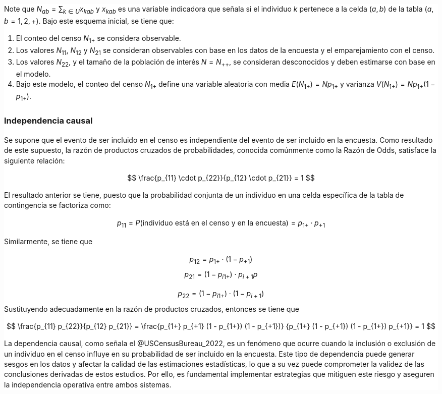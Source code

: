 Note que $N_{ab} = \sum_{k \in U} x_{kab}$ y $x_{kab}$ es una variable indicadora que señala si el individuo $k$ pertenece a la celda $(a, b)$ de la tabla $(a, b = 1,2,+)$. Bajo este esquema inicial, se tiene que:

1. El conteo del censo $N_{1+}$ se considera observable.
2. Los valores $N_{11}$, $N_{12}$ y $N_{21}$ se consideran observables con base en los datos de la encuesta y el emparejamiento con el censo. 
3. Los valores $N_{22}$, y el tamaño de la población de interés $N = N_{++}$, se consideran desconocidos y deben estimarse con base en el modelo.
4. Bajo este modelo, el conteo del censo $N_{1+}$ define una variable aleatoria con media $E(N_{1+}) = Np_{1+}$ y varianza $V(N_{1+}) = Np_{1+}(1 - p_{1+})$.

### Independencia causal

Se supone que el evento de ser incluido en el censo es independiente del evento de ser incluido en la encuesta. Como resultado de este supuesto, la razón de productos cruzados de probabilidades, conocida comúnmente como la Razón de Odds, satisface la siguiente relación:

$$
\frac{p_{11} \cdot p_{22}}{p_{12} \cdot p_{21}} = 1
$$

El resultado anterior se tiene, puesto que la probabilidad conjunta de un individuo en una celda específica de la tabla de contingencia se factoriza como:

$$
p_{11} = P(\text{individuo está en el censo y en la encuesta}) = p_{1+} \cdot p_{+1}
$$

Similarmente, se tiene que 

$$
p_{12} = p_{1+} \cdot (1 - p_{+1})
$$
$$
p_{21} = (1 - p_{i1+})\cdot p_{i+1}  p
$$

$$
p_{22} = (1 - p_{i1+}) \cdot (1 - p_{i+1})
$$
Sustituyendo adecuadamente en la razón de productos cruzados, entonces se tiene que 

$$
\frac{p_{11} p_{22}}{p_{12} p_{21}} =
\frac{p_{1+} p_{+1} (1 - p_{1+}) (1 - p_{+1})}
{p_{1+} (1 - p_{+1}) (1 - p_{1+}) p_{+1}} = 1
$$


La dependencia causal, como señala el @USCensusBureau_2022, es un fenómeno que ocurre cuando la inclusión o exclusión de un individuo en el censo influye en su probabilidad de ser incluido en la encuesta. Este tipo de dependencia puede generar sesgos en los datos y afectar la calidad de las estimaciones estadísticas, lo que a su vez puede comprometer la validez de las conclusiones derivadas de estos estudios. Por ello, es fundamental implementar estrategias que mitiguen este riesgo y aseguren la independencia operativa entre ambos sistemas.

